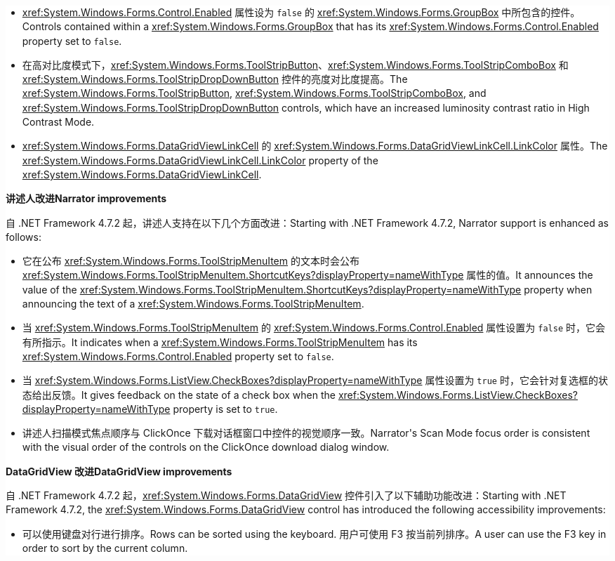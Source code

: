 - <span data-ttu-id="ef63f-227"><xref:System.Windows.Forms.Control.Enabled> 属性设为 `false` 的 <xref:System.Windows.Forms.GroupBox> 中所包含的控件。</span><span class="sxs-lookup"><span data-stu-id="ef63f-227">Controls contained within a <xref:System.Windows.Forms.GroupBox> that has its <xref:System.Windows.Forms.Control.Enabled> property set to `false`.</span></span>

- <span data-ttu-id="ef63f-228">在高对比度模式下，<xref:System.Windows.Forms.ToolStripButton>、<xref:System.Windows.Forms.ToolStripComboBox> 和 <xref:System.Windows.Forms.ToolStripDropDownButton> 控件的亮度对比度提高。</span><span class="sxs-lookup"><span data-stu-id="ef63f-228">The <xref:System.Windows.Forms.ToolStripButton>, <xref:System.Windows.Forms.ToolStripComboBox>, and <xref:System.Windows.Forms.ToolStripDropDownButton> controls, which have an increased luminosity contrast ratio in High Contrast Mode.</span></span>

- <span data-ttu-id="ef63f-229"><xref:System.Windows.Forms.DataGridViewLinkCell> 的 <xref:System.Windows.Forms.DataGridViewLinkCell.LinkColor> 属性。</span><span class="sxs-lookup"><span data-stu-id="ef63f-229">The <xref:System.Windows.Forms.DataGridViewLinkCell.LinkColor> property of the <xref:System.Windows.Forms.DataGridViewLinkCell>.</span></span>

<span data-ttu-id="ef63f-230">**讲述人改进**</span><span class="sxs-lookup"><span data-stu-id="ef63f-230">**Narrator improvements**</span></span>

<span data-ttu-id="ef63f-231">自 .NET Framework 4.7.2 起，讲述人支持在以下几个方面改进：</span><span class="sxs-lookup"><span data-stu-id="ef63f-231">Starting with .NET Framework 4.7.2, Narrator support is enhanced as follows:</span></span>

- <span data-ttu-id="ef63f-232">它在公布 <xref:System.Windows.Forms.ToolStripMenuItem> 的文本时会公布 <xref:System.Windows.Forms.ToolStripMenuItem.ShortcutKeys?displayProperty=nameWithType> 属性的值。</span><span class="sxs-lookup"><span data-stu-id="ef63f-232">It announces the value of the <xref:System.Windows.Forms.ToolStripMenuItem.ShortcutKeys?displayProperty=nameWithType> property when announcing the text of a <xref:System.Windows.Forms.ToolStripMenuItem>.</span></span>

- <span data-ttu-id="ef63f-233">当 <xref:System.Windows.Forms.ToolStripMenuItem> 的 <xref:System.Windows.Forms.Control.Enabled> 属性设置为 `false` 时，它会有所指示。</span><span class="sxs-lookup"><span data-stu-id="ef63f-233">It indicates when a <xref:System.Windows.Forms.ToolStripMenuItem> has its <xref:System.Windows.Forms.Control.Enabled> property set to `false`.</span></span>

- <span data-ttu-id="ef63f-234">当 <xref:System.Windows.Forms.ListView.CheckBoxes?displayProperty=nameWithType> 属性设置为 `true` 时，它会针对复选框的状态给出反馈。</span><span class="sxs-lookup"><span data-stu-id="ef63f-234">It gives feedback on the state of a check box when the <xref:System.Windows.Forms.ListView.CheckBoxes?displayProperty=nameWithType> property is set to `true`.</span></span>

- <span data-ttu-id="ef63f-235">讲述人扫描模式焦点顺序与 ClickOnce 下载对话框窗口中控件的视觉顺序一致。</span><span class="sxs-lookup"><span data-stu-id="ef63f-235">Narrator's Scan Mode focus order is consistent with the visual order of the controls on the ClickOnce download dialog window.</span></span>

<span data-ttu-id="ef63f-236">**DataGridView 改进**</span><span class="sxs-lookup"><span data-stu-id="ef63f-236">**DataGridView improvements**</span></span>

<span data-ttu-id="ef63f-237">自 .NET Framework 4.7.2 起，<xref:System.Windows.Forms.DataGridView> 控件引入了以下辅助功能改进：</span><span class="sxs-lookup"><span data-stu-id="ef63f-237">Starting with .NET Framework 4.7.2, the <xref:System.Windows.Forms.DataGridView> control has introduced the following accessibility improvements:</span></span>

- <span data-ttu-id="ef63f-238">可以使用键盘对行进行排序。</span><span class="sxs-lookup"><span data-stu-id="ef63f-238">Rows can be sorted using the keyboard.</span></span> <span data-ttu-id="ef63f-239">用户可使用 F3 按当前列排序。</span><span class="sxs-lookup"><span data-stu-id="ef63f-239">A user can use the F3 key in order to sort by the current column.</span></span>
